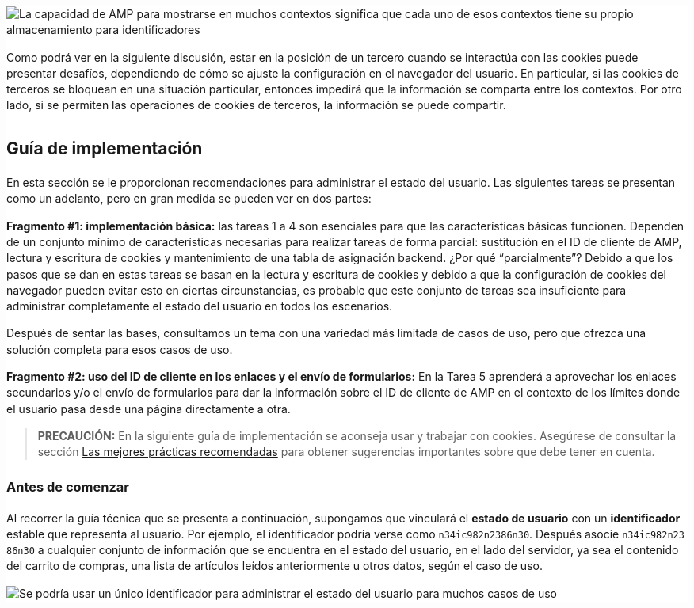 <amp-img alt="AMP's ability to be displayed in many contexts means that each of those contexts has its own storage for identifiers" layout="responsive" src="https://github.com/ampproject/amphtml/raw/main/docs/spec/img/contexts-with-different-storage.png" width="1030" height="868">
  <noscript><img alt="La capacidad de AMP para mostrarse en muchos contextos significa que cada uno de esos contextos tiene su propio almacenamiento para identificadores" src="https://github.com/ampproject/amphtml/raw/main/docs/spec/img/contexts-with-different-storage.png"></noscript></amp-img>

Como podrá ver en la siguiente discusión, estar en la posición de un tercero cuando se interactúa con las cookies puede presentar desafíos, dependiendo de cómo se ajuste la configuración en el navegador del usuario. En particular, si las cookies de terceros se bloquean en una situación particular, entonces impedirá que la información se comparta entre los contextos. Por otro lado, si se permiten las operaciones de cookies de terceros, la información se puede compartir.

## Guía de implementación <a name="implementation-guide"></a>

En esta sección se le proporcionan recomendaciones para administrar el estado del usuario. Las siguientes tareas se presentan como un adelanto, pero en gran medida se pueden ver en dos partes:

**Fragmento #1: implementación básica:** las tareas 1 a 4 son esenciales para que las características básicas funcionen. Dependen de un conjunto mínimo de características necesarias para realizar tareas de forma parcial: sustitución en el ID de cliente de AMP, lectura y escritura de cookies y mantenimiento de una tabla de asignación backend. ¿Por qué “parcialmente”? Debido a que los pasos que se dan en estas tareas se basan en la lectura y escritura de cookies y debido a que la configuración de cookies del navegador pueden evitar esto en ciertas circunstancias, es probable que este conjunto de tareas sea insuficiente para administrar completamente el estado del usuario en todos los escenarios.

Después de sentar las bases, consultamos un tema con una variedad más limitada de casos de uso, pero que ofrezca una solución completa para esos casos de uso.

**Fragmento #2: uso del ID de cliente en los enlaces y el envío de formularios:** En la Tarea 5 aprenderá a aprovechar los enlaces secundarios y/o el envío de formularios para dar la información sobre el ID de cliente de AMP en el contexto de los límites donde el usuario pasa desde una página directamente a otra.

> **PRECAUCIÓN:**
> En la siguiente guía de implementación se aconseja usar y trabajar con cookies. Asegúrese de consultar la sección [Las mejores prácticas recomendadas](#strongly-recommended-practices) para obtener sugerencias importantes sobre que debe tener en cuenta.

### Antes de comenzar <a name="before-getting-started"></a>

Al recorrer la guía técnica que se presenta a continuación, supongamos que vinculará el **estado de usuario** con un **identificador** estable que representa al usuario. Por ejemplo, el identificador podría verse como `n34ic982n2386n30`. Después asocie `n34ic982n2386n30` a cualquier conjunto de información que se encuentra en el estado del usuario, en el lado del servidor, ya sea el contenido del carrito de compras, una lista de artículos leídos anteriormente u otros datos, según el caso de uso.

<amp-img alt="A single identifier could be used to manage user state for many use cases" layout="responsive" src="https://github.com/ampproject/amphtml/raw/main/docs/spec/img/identifiers-for-use-cases.png" width="1276" height="376">
  <noscript><img alt="Se podría usar un único identificador para administrar el estado del usuario para muchos casos de uso" src="https://github.com/ampproject/amphtml/raw/main/docs/spec/img/identifiers-for-use-cases.png"></noscript></amp-img>
